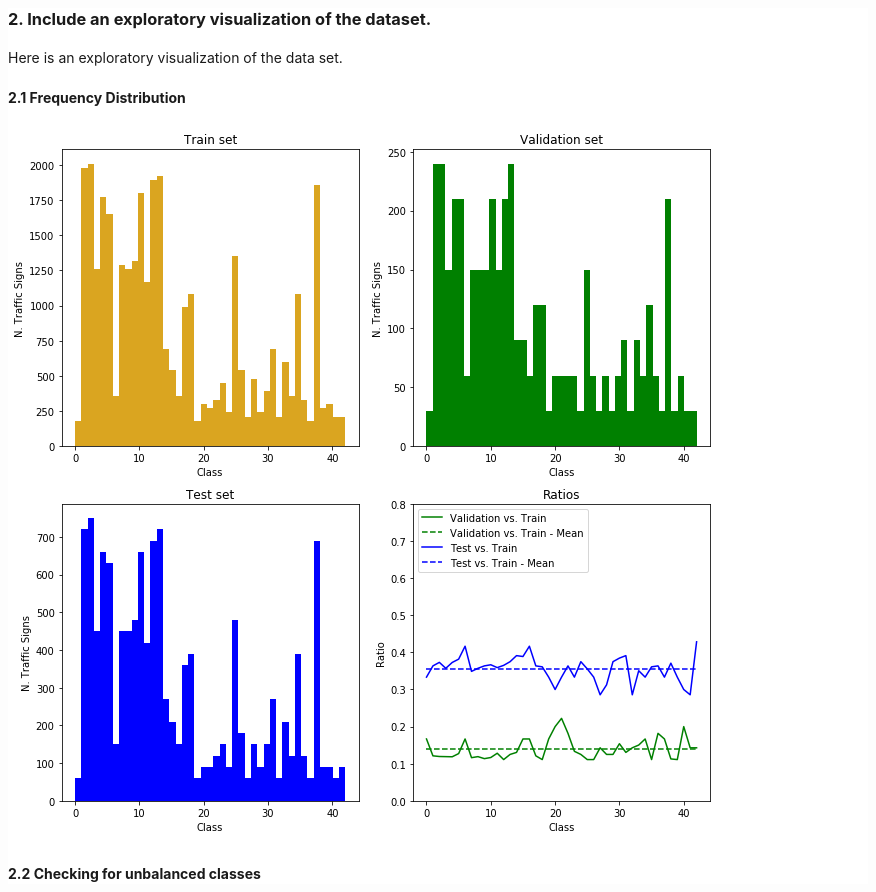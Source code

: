 ### 2. Include an exploratory visualization of the dataset.

Here is an exploratory visualization of the data set. 

#### 2.1 Frequency Distribution

<img src="images/exp1.png" />

#### 2.2 Checking for unbalanced classes
